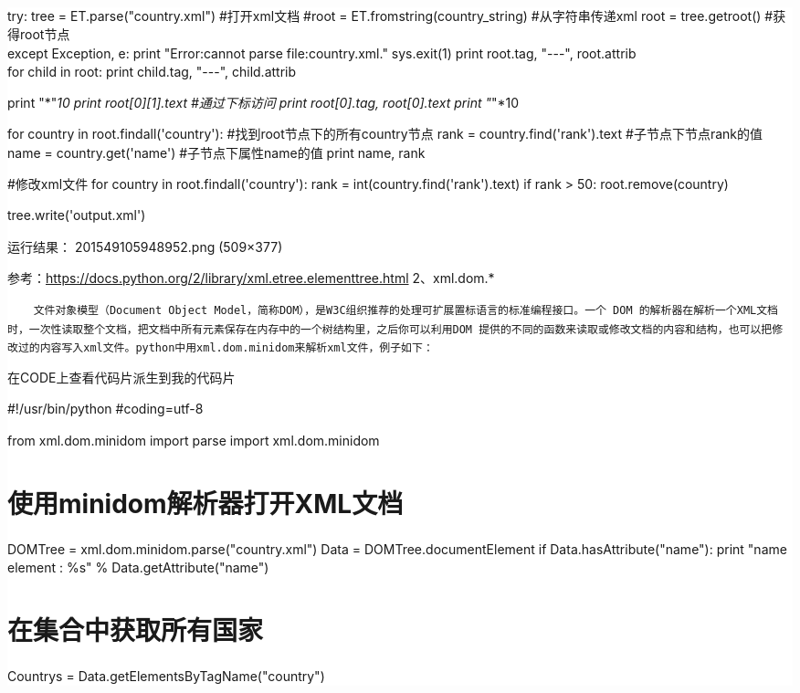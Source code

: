   try: 
    tree = ET.parse("country.xml")     #打开xml文档 
    #root = ET.fromstring(country_string) #从字符串传递xml 
    root = tree.getroot()         #获得root节点  
  except Exception, e: 
    print "Error:cannot parse file:country.xml." 
    sys.exit(1) 
  print root.tag, "---", root.attrib  
  for child in root: 
    print child.tag, "---", child.attrib 
   
  print "*"*10 
  print root[0][1].text   #通过下标访问 
  print root[0].tag, root[0].text 
  print "*"*10 
   
  for country in root.findall('country'): #找到root节点下的所有country节点 
    rank = country.find('rank').text   #子节点下节点rank的值 
    name = country.get('name')      #子节点下属性name的值 
    print name, rank 
      
  #修改xml文件 
  for country in root.findall('country'): 
    rank = int(country.find('rank').text) 
    if rank > 50: 
      root.remove(country) 
   
  tree.write('output.xml') 

运行结果：
201549105948952.png (509×377)

参考：https://docs.python.org/2/library/xml.etree.elementtree.html
2、xml.dom.*

        文件对象模型（Document Object Model，简称DOM），是W3C组织推荐的处理可扩展置标语言的标准编程接口。一个 DOM 的解析器在解析一个XML文档时，一次性读取整个文档，把文档中所有元素保存在内存中的一个树结构里，之后你可以利用DOM 提供的不同的函数来读取或修改文档的内容和结构，也可以把修改过的内容写入xml文件。python中用xml.dom.minidom来解析xml文件，例子如下：
在CODE上查看代码片派生到我的代码片

  #!/usr/bin/python 
  #coding=utf-8 
   
  from xml.dom.minidom import parse 
  import xml.dom.minidom 
   
  # 使用minidom解析器打开XML文档 
  DOMTree = xml.dom.minidom.parse("country.xml") 
  Data = DOMTree.documentElement 
  if Data.hasAttribute("name"): 
    print "name element : %s" % Data.getAttribute("name") 
   
  # 在集合中获取所有国家 
  Countrys = Data.getElementsByTagName("country") 
   